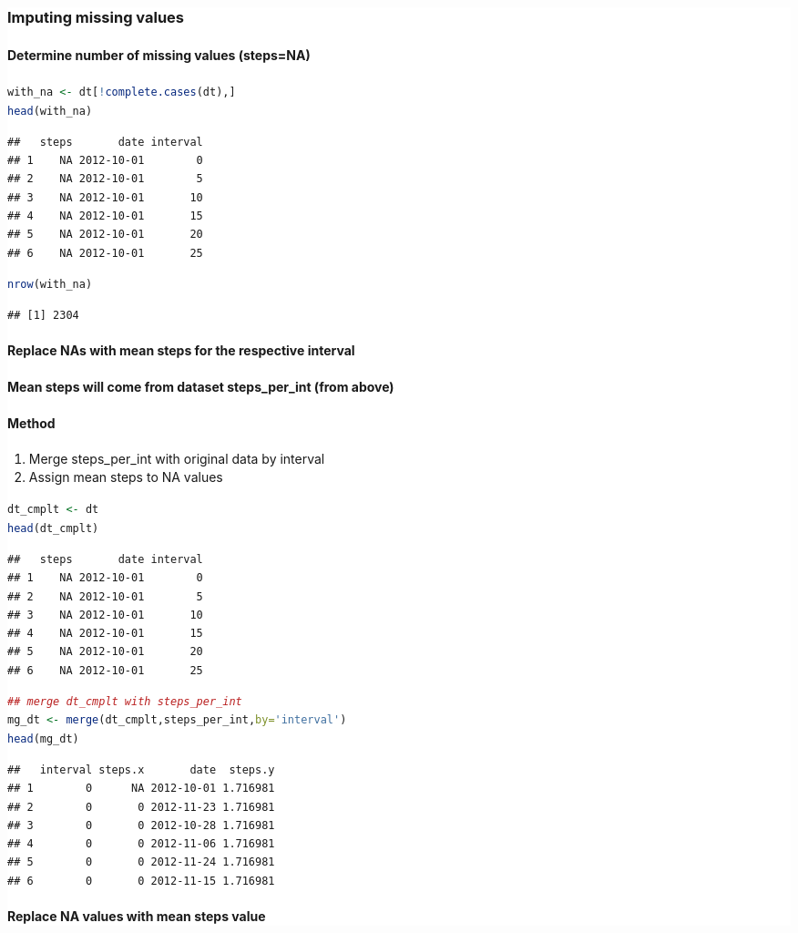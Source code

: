 ### Imputing missing values
#### Determine number of missing values (steps=NA)

```r
with_na <- dt[!complete.cases(dt),]
head(with_na)
```

```
##   steps       date interval
## 1    NA 2012-10-01        0
## 2    NA 2012-10-01        5
## 3    NA 2012-10-01       10
## 4    NA 2012-10-01       15
## 5    NA 2012-10-01       20
## 6    NA 2012-10-01       25
```

```r
nrow(with_na)
```

```
## [1] 2304
```
#### Replace NAs with mean steps for the respective interval
#### Mean steps will come from dataset steps_per_int (from above)
#### Method
1. Merge steps_per_int with original data by interval
2. Assign mean steps to NA values

```r
dt_cmplt <- dt
head(dt_cmplt)
```

```
##   steps       date interval
## 1    NA 2012-10-01        0
## 2    NA 2012-10-01        5
## 3    NA 2012-10-01       10
## 4    NA 2012-10-01       15
## 5    NA 2012-10-01       20
## 6    NA 2012-10-01       25
```

```r
## merge dt_cmplt with steps_per_int
mg_dt <- merge(dt_cmplt,steps_per_int,by='interval')
head(mg_dt)
```

```
##   interval steps.x       date  steps.y
## 1        0      NA 2012-10-01 1.716981
## 2        0       0 2012-11-23 1.716981
## 3        0       0 2012-10-28 1.716981
## 4        0       0 2012-11-06 1.716981
## 5        0       0 2012-11-24 1.716981
## 6        0       0 2012-11-15 1.716981
```
#### Replace NA values with mean steps value
